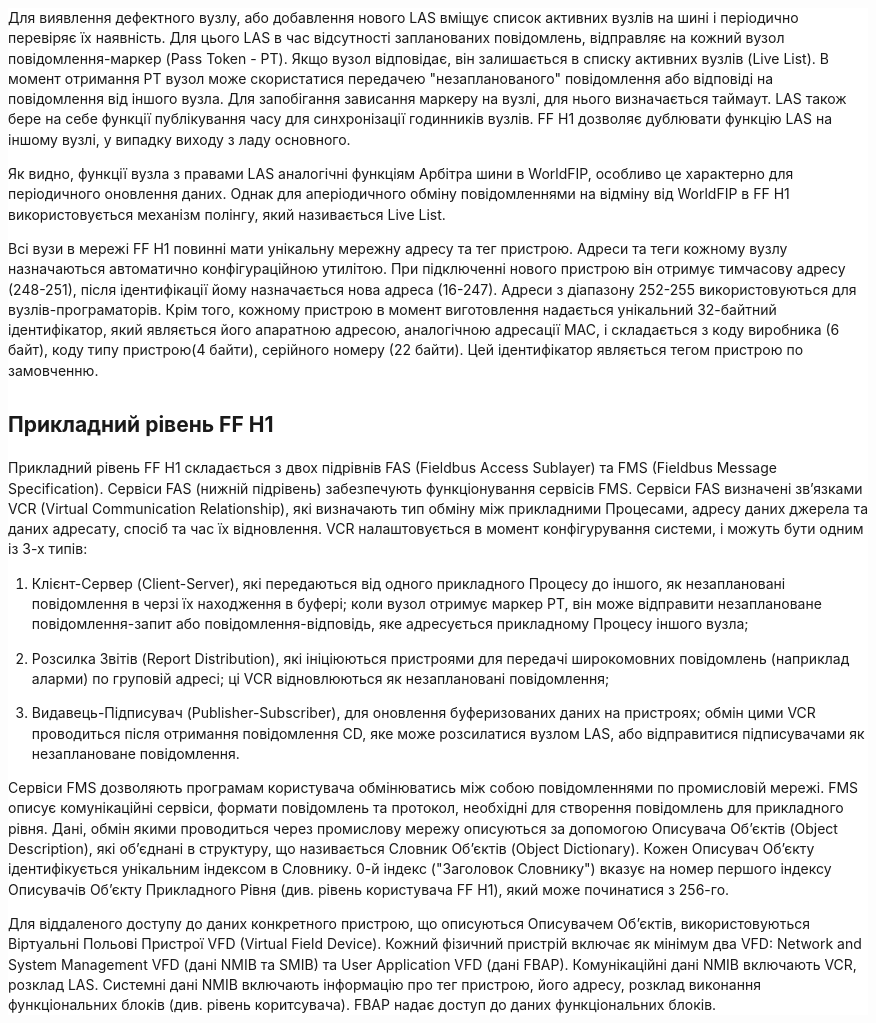 Для виявлення дефектного вузлу, або добавлення нового LAS вміщує список активних вузлів на шині і періодично перевіряє їх наявність. Для цього LAS в час відсутності запланованих повідомлень, відправляє на кожний вузол повідомлення-маркер (Pass Token - PT). Якщо вузол відповідає, він залишається в списку активних вузлів (Live List). В момент отримання PT вузол може скористатися передачею "незапланованого" повідомлення або відповіді на повідомлення від іншого вузла. Для запобігання зависання маркеру на вузлі, для нього визначається таймаут. LAS також бере на себе функції публікування часу для синхронізації годинників вузлів. FF H1 дозволяє дублювати функцію LAS на іншому вузлі, у випадку виходу з ладу основного.

Як видно, функції вузла з правами LAS аналогічні функціям Арбітра шини в WorldFIP, особливо це характерно для періодичного оновлення даних. Однак для аперіодичного обміну повідомленнями на відміну від WorldFIP в FF H1 використовується механізм полінгу, який називається Live List. 

Всі вузи в мережі FF H1 повинні мати унікальну мережну адресу та тег пристрою. Адреси та теги кожному вузлу назначаються автоматично конфігураційною утилітою. При підключенні нового пристрою він отримує тимчасову адресу (248-251), після ідентифікації йому назначається нова адреса (16-247). Адреси з діапазону 252-255 використовуються для вузлів-програматорів.  Крім того, кожному пристрою в момент виготовлення надається унікальний 32-байтний ідентифікатор, який являється його апаратною адресою, аналогічною адресації МАС, і складається з коду виробника (6 байт), коду типу пристрою(4 байти), серійного номеру (22 байти). Цей ідентифікатор являється тегом пристрою по замовченню.

## Прикладний рівень FF H1

Прикладний рівень FF Н1 складається з двох підрівнів FAS (Fieldbus Access Sublayer) та FMS (Fieldbus Message Specification). Сервіси FAS (нижній підрівень) забезпечують функціонування сервісів FMS. Сервіси FAS визначені зв’язками VCR (Virtual Communication Relationship), які визначають тип обміну між прикладними Процесами, адресу даних джерела та даних адресату, спосіб та час їх відновлення. VCR налаштовується в момент конфігурування системи, і можуть бути одним із 3-х типів:

1. Клієнт-Сервер (Client-Server), які передаються від одного прикладного Процесу до іншого, як незаплановані повідомлення в черзі їх находження в буфері; коли вузол отримує маркер PT, він може відправити незаплановане повідомлення-запит або повідомлення-відповідь, яке адресується прикладному Процесу іншого вузла; 

2. Розсилка Звітів (Report Distribution), які ініціюються пристроями для передачі широкомовних повідомлень (наприклад аларми) по груповій адресі; ці VCR відновлюються як незаплановані повідомлення;

3. Видавець-Підписувач (Publisher-Subscriber), для оновлення буферизованих даних на пристроях; обмін цими VCR проводиться після отримання повідомлення CD, яке може розсилатися вузлом LAS, або відправитися підписувачами як незаплановане повідомлення.  

Сервіси FMS дозволяють програмам користувача обмінюватись між собою повідомленнями по промисловій мережі. FMS описує комунікаційні сервіси, формати повідомлень та протокол, необхідні для створення повідомлень для прикладного рівня. Дані, обмін якими проводиться через промислову мережу описуються за допомогою Описувача Об’єктів (Object Description), які об’єднані в структуру, що називається Словник Об’єктів (Object Dictionary). Кожен Описувач Об’єкту ідентифікується унікальним індексом в Словнику. 0-й індекс ("Заголовок Словнику") вказує на номер першого індексу Описувачів Об’єкту Прикладного Рівня (див. рівень користувача FF H1), який може починатися з 256-го. 

Для віддаленого доступу до даних конкретного пристрою, що описуються Описувачем Об’єктів, використовуються Віртуальні Польові Пристрої VFD (Virtual Field Device). Кожний фізичний пристрій включає як мінімум два VFD: Network and System Management VFD (дані NMIB та SMIB) та User Application VFD (дані FBAP). Комунікаційні дані NMIB включають VCR, розклад LAS. Системні дані  NMIB включають інформацію про тег пристрою, його адресу, розклад виконання функціональних блоків (див. рівень коритсувача). FBAP надає доступ до даних функціональних блоків. 
